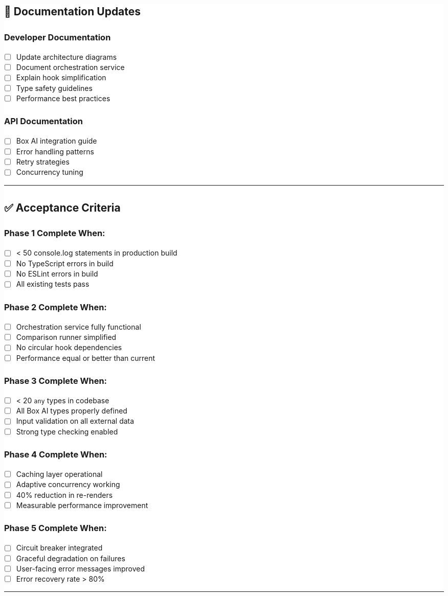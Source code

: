 
## 📖 Documentation Updates

### Developer Documentation
- [ ] Update architecture diagrams
- [ ] Document orchestration service
- [ ] Explain hook simplification
- [ ] Type safety guidelines
- [ ] Performance best practices

### API Documentation
- [ ] Box AI integration guide
- [ ] Error handling patterns
- [ ] Retry strategies
- [ ] Concurrency tuning

---

## ✅ Acceptance Criteria

### Phase 1 Complete When:
- [ ] < 50 console.log statements in production build
- [ ] No TypeScript errors in build
- [ ] No ESLint errors in build
- [ ] All existing tests pass

### Phase 2 Complete When:
- [ ] Orchestration service fully functional
- [ ] Comparison runner simplified
- [ ] No circular hook dependencies
- [ ] Performance equal or better than current

### Phase 3 Complete When:
- [ ] < 20 `any` types in codebase
- [ ] All Box AI types properly defined
- [ ] Input validation on all external data
- [ ] Strong type checking enabled

### Phase 4 Complete When:
- [ ] Caching layer operational
- [ ] Adaptive concurrency working
- [ ] 40% reduction in re-renders
- [ ] Measurable performance improvement

### Phase 5 Complete When:
- [ ] Circuit breaker integrated
- [ ] Graceful degradation on failures
- [ ] User-facing error messages improved
- [ ] Error recovery rate > 80%

---